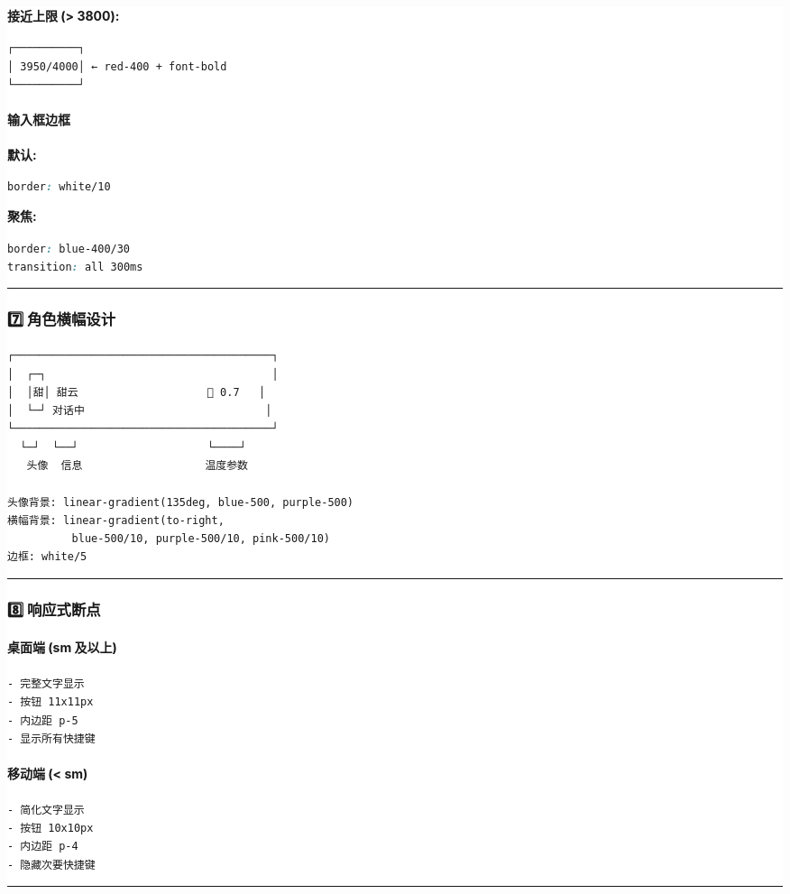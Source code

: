 **接近上限 (> 3800):**
```
┌──────────┐
│ 3950/4000│ ← red-400 + font-bold
└──────────┘
```

#### 输入框边框

**默认:**
```css
border: white/10
```

**聚焦:**
```css
border: blue-400/30
transition: all 300ms
```

---

### 7️⃣ 角色横幅设计

```
┌────────────────────────────────────────┐
│  ┌─┐                                   │
│  │甜│ 甜云                    🎨 0.7   │
│  └─┘ 对话中                            │
└────────────────────────────────────────┘
  └─┘  └──┘                    └────┘
   头像  信息                   温度参数
   
头像背景: linear-gradient(135deg, blue-500, purple-500)
横幅背景: linear-gradient(to-right, 
          blue-500/10, purple-500/10, pink-500/10)
边框: white/5
```

---

### 8️⃣ 响应式断点

#### 桌面端 (sm 及以上)
```
- 完整文字显示
- 按钮 11x11px
- 内边距 p-5
- 显示所有快捷键
```

#### 移动端 (< sm)
```
- 简化文字显示
- 按钮 10x10px  
- 内边距 p-4
- 隐藏次要快捷键
```

---